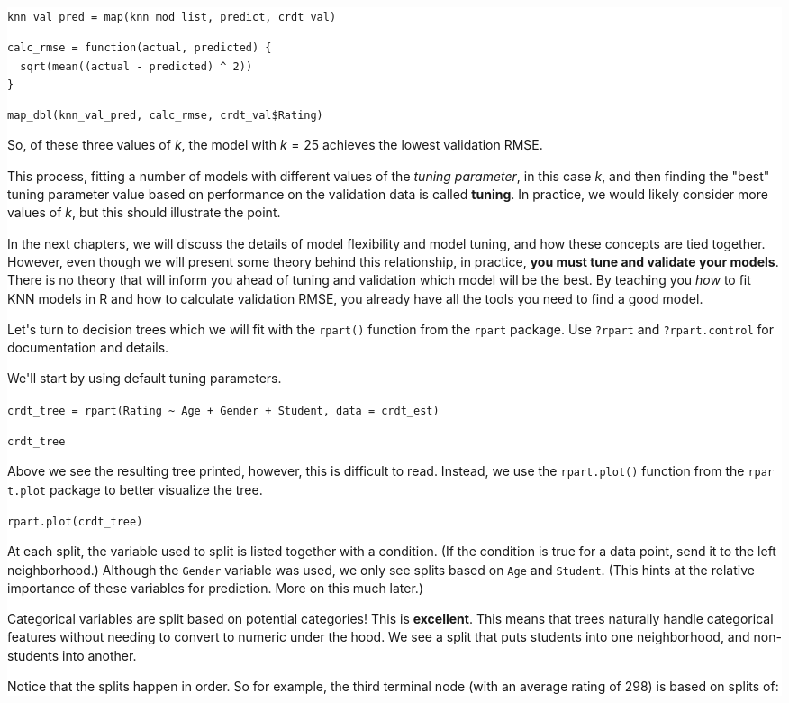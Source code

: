 ```{r}
knn_val_pred = map(knn_mod_list, predict, crdt_val)
```

```{r}
calc_rmse = function(actual, predicted) {
  sqrt(mean((actual - predicted) ^ 2))
}
```

```{r}
map_dbl(knn_val_pred, calc_rmse, crdt_val$Rating)
```

So, of these three values of $k$, the model with $k = 25$ achieves the lowest validation RMSE.

This process, fitting a number of models with different values of the *tuning parameter*, in this case $k$, and then finding the "best" tuning parameter value based on performance on the validation data is called **tuning**. In practice, we would likely consider more values of $k$, but this should illustrate the point.

In the next chapters, we will discuss the details of model flexibility and model tuning, and how these concepts are tied together. However, even though we will present some theory behind this relationship, in practice, **you must tune and validate your models**. There is no theory that will inform you ahead of tuning and validation which model will be the best. By teaching you *how* to fit KNN models in R and how to calculate validation RMSE, you already have all the tools you need to find a good model.

Let's turn to decision trees which we will fit with the `rpart()` function from the `rpart` package. Use `?rpart` and `?rpart.control` for documentation and details.

We'll start by using default tuning parameters.

```{r}
crdt_tree = rpart(Rating ~ Age + Gender + Student, data = crdt_est)
```

```{r}
crdt_tree
```

Above we see the resulting tree printed, however, this is difficult to read. Instead, we use the `rpart.plot()` function from the `rpart.plot` package to better visualize the tree.

```{r}
rpart.plot(crdt_tree)
```

At each split, the variable used to split is listed together with a condition. (If the condition is true for a data point, send it to the left neighborhood.) Although the `Gender` variable was used, we only see splits based on `Age` and `Student`. (This hints at the relative importance of these variables for prediction. More on this much later.)

Categorical variables are split based on potential categories! This is **excellent**. This means that trees naturally handle categorical features without needing to convert to numeric under the hood. We see a split that puts students into one neighborhood, and non-students into another.

Notice that the splits happen in order. So for example, the third terminal node (with an average rating of 298) is based on splits of:
